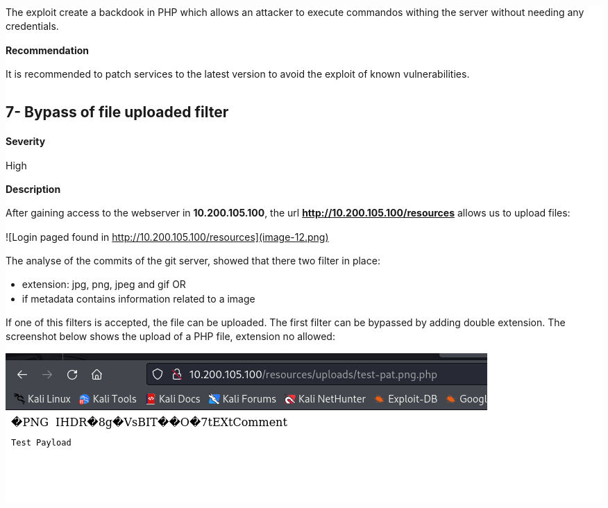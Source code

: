 The exploit create a backdook in PHP which allows an attacker to execute commandos withing the server without needing any credentials.

**Recommendation**

It is recommended to patch services to the latest version to avoid the exploit of known vulnerabilities.

## 7- Bypass of file uploaded filter
**Severity**

High

**Description**

After gaining access to the webserver in **10.200.105.100**, the url **http://10.200.105.100/resources** allows us to upload files:

![Login paged found in http://10.200.105.100/resources](image-12.png)

 The analyse of the commits of the git server, showed that there two filter in place:
- extension: jpg, png, jpeg and gif
  OR
- if metadata contains information related to a image

If one of this filters is accepted, the file can be uploaded. The first filter can be bypassed by adding double extension. The screenshot below shows the upload of a PHP file, extension no allowed:

![Filter to upload files bypassed](image-13.png)

